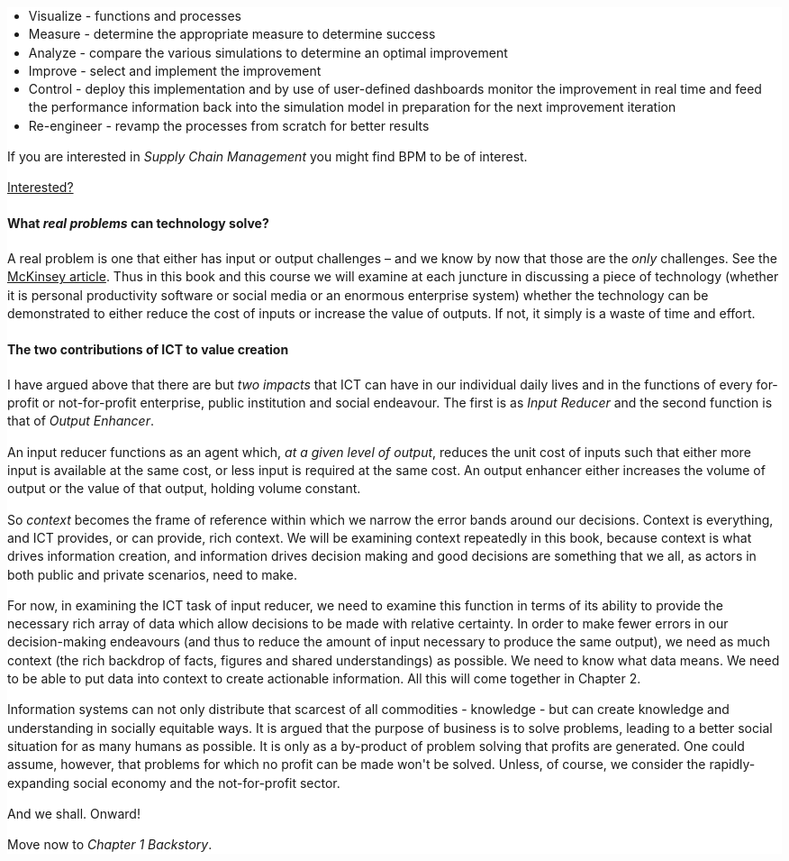 - Visualize - functions and processes
- Measure - determine the appropriate measure to determine success
- Analyze - compare the various simulations to determine an optimal improvement
- Improve - select and implement the improvement
- Control - deploy this implementation and by use of user-defined dashboards monitor the improvement in real time and feed the performance information back into the simulation model in preparation for the next improvement iteration
- Re-engineer - revamp the processes from scratch for better results

If you are interested in *Supply Chain Management* you might find BPM to be of interest.

[Interested?](https://en.wikipedia.org/wiki/Business_process_management)

#### What *real problems* can technology solve? 
A real problem is one that either has input or output challenges – and we know by now that those are the *only* challenges. See the [McKinsey article](http://www.mckinsey.com/insights/corporate_social_responsibility/redefining_capitalism). Thus in this book and this course we will examine at each juncture in discussing a piece of technology (whether it is personal productivity software or social media or an enormous enterprise system) whether the technology can be demonstrated to either reduce the cost of inputs or increase the value of outputs. If not, it simply is a waste of time and effort.

#### The two contributions of ICT to value creation

I have argued above that there are but *two impacts* that ICT can have in our individual daily lives and in the functions of every for-profit or not-for-profit enterprise, public institution and social endeavour. The first is as *Input Reducer* and the second function is that of *Output Enhancer*.  

An input reducer functions as an agent which, *at a given level of output*, reduces the unit cost of inputs such that either more input is available at the same cost, or less input is required at the same cost. An output enhancer either increases the volume of output or the value of that output, holding volume constant. 

So *context* becomes the frame of reference within which we narrow the error bands around our decisions. Context is everything, and ICT provides, or can provide, rich context. We will be examining context repeatedly in this book, because context is what drives information creation, and information drives decision making and good decisions are something that we all, as actors in both public and private scenarios, need to make. 

For now, in examining the ICT task of input reducer, we need to examine this function in terms of its ability to provide the necessary rich array of data which allow decisions to be made with relative certainty. In order to make fewer errors in our decision-making endeavours (and thus to reduce the amount of input necessary to produce the same output), we need as much context (the rich backdrop of facts, figures and shared understandings) as possible. We need to know what data means. We need to be able to put data into context to create actionable information. All this will come together in Chapter 2. 

Information systems can not only distribute that scarcest of all commodities - knowledge - but can create knowledge and understanding in socially equitable ways. It is argued that the purpose of business is to solve problems, leading to a better social situation for as many humans as possible. It is only as a by-product of problem solving that profits are generated. One could assume, however, that problems for which no profit can be made won't be solved. Unless, of course, we consider the rapidly-expanding social economy and the not-for-profit sector.

And we shall. Onward! 

Move now to *Chapter 1 Backstory*. 
